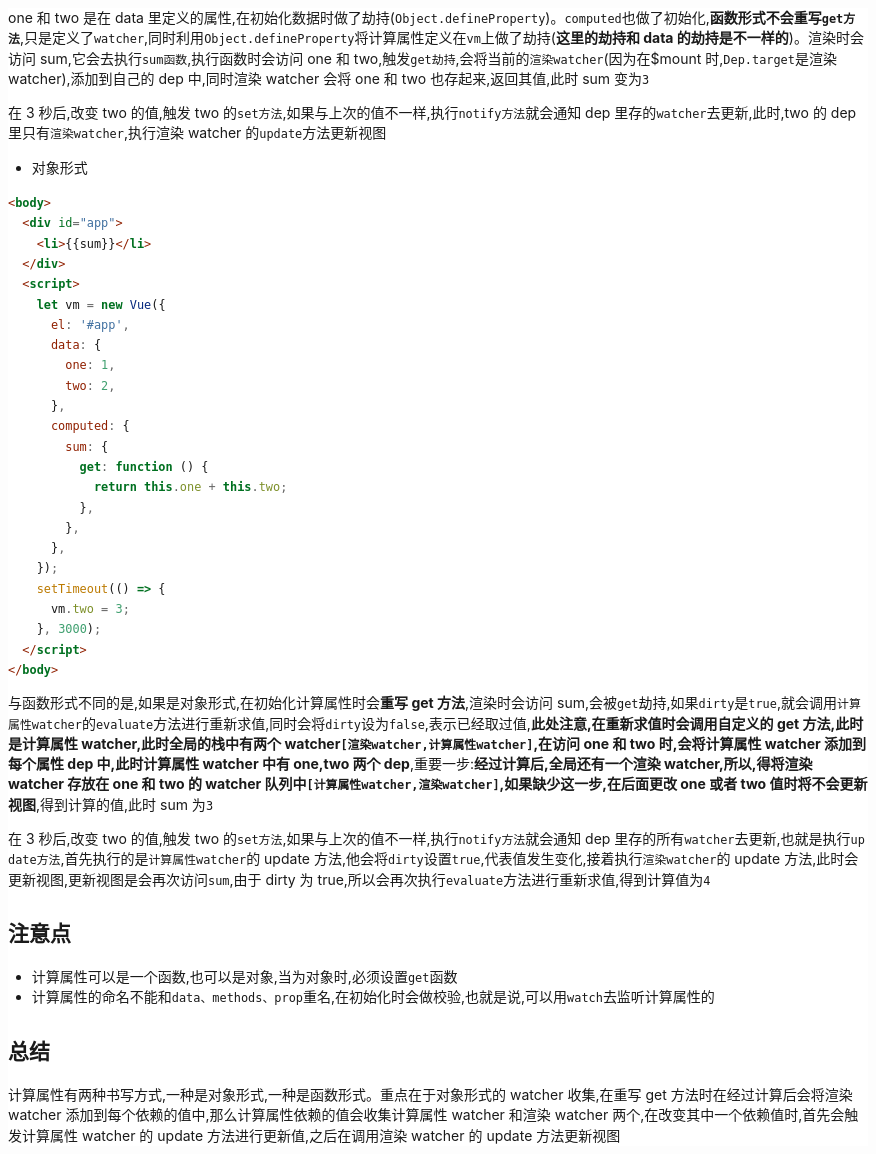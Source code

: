 one 和 two 是在 data 里定义的属性,在初始化数据时做了劫持(`Object.defineProperty`)。`computed`也做了初始化,**函数形式不会重写`get方法`**,只是定义了`watcher`,同时利用`Object.defineProperty`将计算属性定义在`vm`上做了劫持(**这里的劫持和 data 的劫持是不一样的**)。渲染时会访问 sum,它会去执行`sum函数`,执行函数时会访问 one 和 two,触发`get劫持`,会将当前的`渲染watcher`(因为在$mount 时,`Dep.target`是渲染 watcher),添加到自己的 dep 中,同时渲染 watcher 会将 one 和 two 也存起来,返回其值,此时 sum 变为`3`

在 3 秒后,改变 two 的值,触发 two 的`set方法`,如果与上次的值不一样,执行`notify方法`就会通知 dep 里存的`watcher`去更新,此时,two 的 dep 里只有`渲染watcher`,执行渲染 watcher 的`update`方法更新视图

- 对象形式

```html
<body>
  <div id="app">
    <li>{{sum}}</li>
  </div>
  <script>
    let vm = new Vue({
      el: '#app',
      data: {
        one: 1,
        two: 2,
      },
      computed: {
        sum: {
          get: function () {
            return this.one + this.two;
          },
        },
      },
    });
    setTimeout(() => {
      vm.two = 3;
    }, 3000);
  </script>
</body>
```

与函数形式不同的是,如果是对象形式,在初始化计算属性时会**重写 get 方法**,渲染时会访问 sum,会被`get`劫持,如果`dirty`是`true`,就会调用`计算属性watcher`的`evaluate`方法进行重新求值,同时会将`dirty`设为`false`,表示已经取过值,**此处注意,在重新求值时会调用自定义的 get 方法,此时是计算属性 watcher,此时全局的栈中有两个 watcher`[渲染watcher,计算属性watcher]`,在访问 one 和 two 时,会将计算属性 watcher 添加到每个属性 dep 中,此时计算属性 watcher 中有 one,two 两个 dep**,重要一步:**经过计算后,全局还有一个渲染 watcher,所以,得将渲染 watcher 存放在 one 和 two 的 watcher 队列中`[计算属性watcher,渲染watcher]`,如果缺少这一步,在后面更改 one 或者 two 值时将不会更新视图**,得到计算的值,此时 sum 为`3`

在 3 秒后,改变 two 的值,触发 two 的`set方法`,如果与上次的值不一样,执行`notify方法`就会通知 dep 里存的所有`watcher`去更新,也就是执行`update方法`,首先执行的是`计算属性watcher`的 update 方法,他会将`dirty`设置`true`,代表值发生变化,接着执行`渲染watcher`的 update 方法,此时会更新视图,更新视图是会再次访问`sum`,由于 dirty 为 true,所以会再次执行`evaluate`方法进行重新求值,得到计算值为`4`

## 注意点

- 计算属性可以是一个函数,也可以是对象,当为对象时,必须设置`get`函数
- 计算属性的命名不能和`data、methods、prop`重名,在初始化时会做校验,也就是说,可以用`watch`去监听计算属性的

## 总结

计算属性有两种书写方式,一种是对象形式,一种是函数形式。重点在于对象形式的 watcher 收集,在重写 get 方法时在经过计算后会将渲染 watcher 添加到每个依赖的值中,那么计算属性依赖的值会收集计算属性 watcher 和渲染 watcher 两个,在改变其中一个依赖值时,首先会触发计算属性 watcher 的 update 方法进行更新值,之后在调用渲染 watcher 的 update 方法更新视图
